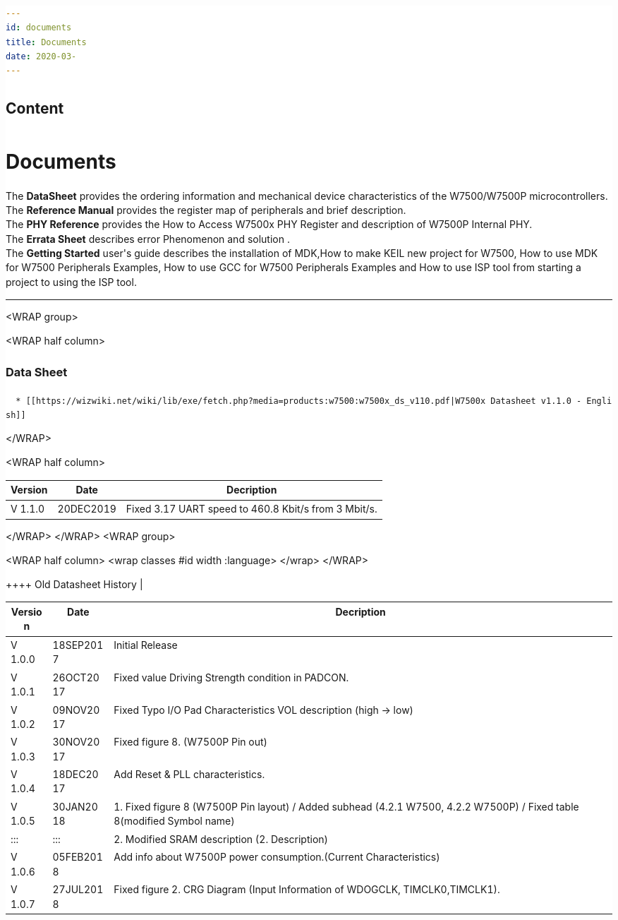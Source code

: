 ```yaml
---
id: documents
title: Documents
date: 2020-03-
---
```



## Content

# Documents
The **DataSheet** provides the ordering information and mechanical device characteristics of the W7500/W7500P microcontrollers.  
The **Reference Manual** provides the register map of peripherals and brief description.  
The **PHY Reference** provides the How to Access W7500x PHY Register and description of W7500P Internal PHY.  
The **Errata Sheet** describes error Phenomenon and solution .  
The **Getting Started** user's guide describes the installation of MDK,How to make KEIL new project for W7500, How to use MDK for W7500 Peripherals Examples, How to use GCC for W7500 Peripherals Examples and How to use ISP tool from starting a project to using the ISP tool.

-------------------
\<WRAP group\>

\<WRAP half column\>

### Data Sheet

``` 
  * [[https://wizwiki.net/wiki/lib/exe/fetch.php?media=products:w7500:w7500x_ds_v110.pdf|W7500x Datasheet v1.1.0 - English]]
```

\</WRAP\>

\<WRAP half column\>

| Version | Date      | Decription                                           |
| ------- | --------- | ---------------------------------------------------- |
| V 1.1.0 | 20DEC2019 | Fixed 3.17 UART speed to 460.8 Kbit/s from 3 Mbit/s. |

\</WRAP\> \</WRAP\> \<WRAP group\>

\<WRAP half column\> \<wrap classes \#id width :language\> \</wrap\>
\</WRAP\>

\++++ Old Datasheet History |

| Version | Date      | Decription                                                                                                               |
| ------- | --------- | ------------------------------------------------------------------------------------------------------------------------ |
| V 1.0.0 | 18SEP2017 | Initial Release                                                                                                          |
| V 1.0.1 | 26OCT2017 | Fixed value Driving Strength condition in PADCON.                                                                        |
| V 1.0.2 | 09NOV2017 | Fixed Typo I/O Pad Characteristics VOL description (high -\> low)                                                        |
| V 1.0.3 | 30NOV2017 | Fixed figure 8. (W7500P Pin out)                                                                                         |
| V 1.0.4 | 18DEC2017 | Add Reset & PLL characteristics.                                                                                         |
| V 1.0.5 | 30JAN2018 | 1\. Fixed figure 8 (W7500P Pin layout) / Added subhead (4.2.1 W7500, 4.2.2 W7500P) / Fixed table 8(modified Symbol name) |
| :::     | :::       | 2\. Modified SRAM description (2. Description)                                                                           |
| V 1.0.6 | 05FEB2018 | Add info about W7500P power consumption.(Current Characteristics)                                                        |
| V 1.0.7 | 27JUL2018 | Fixed figure 2. CRG Diagram (Input Information of WDOGCLK, TIMCLK0,TIMCLK1).                                             |